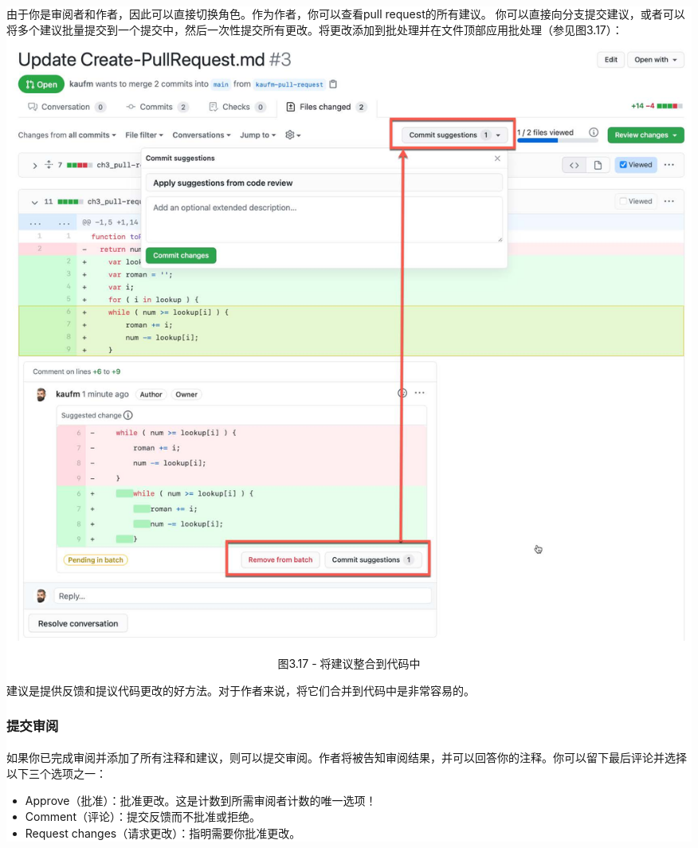 由于你是审阅者和作者，因此可以直接切换角色。作为作者，你可以查看pull request的所有建议。
你可以直接向分支提交建议，或者可以将多个建议批量提交到一个提交中，然后一次性提交所有更改。将更改添加到批处理并在文件顶部应用批处理（参见图3.17）：
![Fig3-17](fig3-17.png)
<center>图3.17 - 将建议整合到代码中</center>

建议是提供反馈和提议代码更改的好方法。对于作者来说，将它们合并到代码中是非常容易的。


### 提交审阅

如果你已完成审阅并添加了所有注释和建议，则可以提交审阅。作者将被告知审阅结果，并可以回答你的注释。你可以留下最后评论并选择以下三个选项之一：

*	Approve（批准）：批准更改。这是计数到所需审阅者计数的唯一选项！
*	Comment（评论）：提交反馈而不批准或拒绝。
*	Request changes（请求更改）：指明需要你批准更改。
